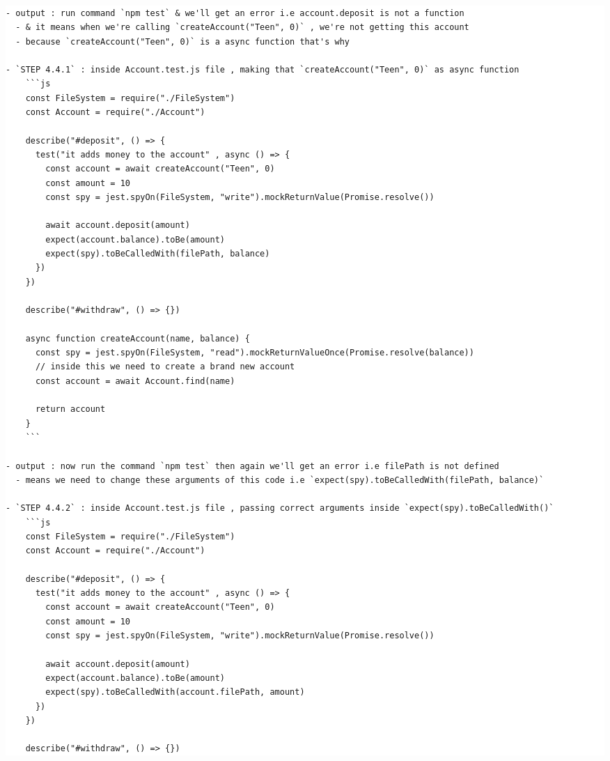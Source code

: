     - output : run command `npm test` & we'll get an error i.e account.deposit is not a function
      - & it means when we're calling `createAccount("Teen", 0)` , we're not getting this account
      - because `createAccount("Teen", 0)` is a async function that's why 

    - `STEP 4.4.1` : inside Account.test.js file , making that `createAccount("Teen", 0)` as async function
        ```js
        const FileSystem = require("./FileSystem")
        const Account = require("./Account")

        describe("#deposit", () => {
          test("it adds money to the account" , async () => {
            const account = await createAccount("Teen", 0)
            const amount = 10 
            const spy = jest.spyOn(FileSystem, "write").mockReturnValue(Promise.resolve()) 

            await account.deposit(amount)
            expect(account.balance).toBe(amount)
            expect(spy).toBeCalledWith(filePath, balance)
          })
        }) 

        describe("#withdraw", () => {})

        async function createAccount(name, balance) {
          const spy = jest.spyOn(FileSystem, "read").mockReturnValueOnce(Promise.resolve(balance)) 
          // inside this we need to create a brand new account
          const account = await Account.find(name)

          return account
        }
        ```

    - output : now run the command `npm test` then again we'll get an error i.e filePath is not defined 
      - means we need to change these arguments of this code i.e `expect(spy).toBeCalledWith(filePath, balance)`
         
    - `STEP 4.4.2` : inside Account.test.js file , passing correct arguments inside `expect(spy).toBeCalledWith()`
        ```js
        const FileSystem = require("./FileSystem")
        const Account = require("./Account")

        describe("#deposit", () => {
          test("it adds money to the account" , async () => {
            const account = await createAccount("Teen", 0)
            const amount = 10 
            const spy = jest.spyOn(FileSystem, "write").mockReturnValue(Promise.resolve()) 

            await account.deposit(amount)
            expect(account.balance).toBe(amount)
            expect(spy).toBeCalledWith(account.filePath, amount)
          })
        }) 

        describe("#withdraw", () => {})
